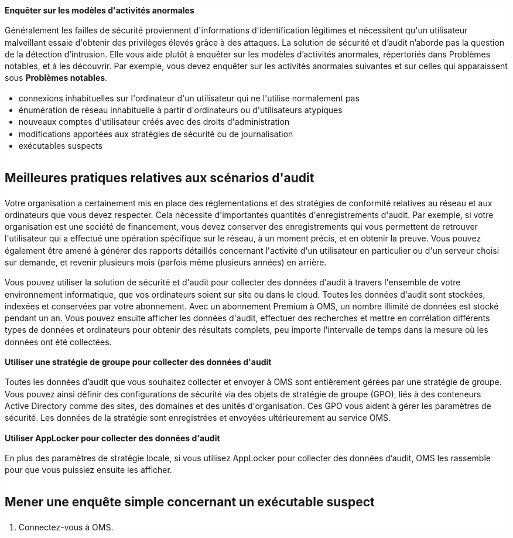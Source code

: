 **Enquêter sur les modèles d'activités anormales**

Généralement les failles de sécurité proviennent d'informations d'identification légitimes et nécessitent qu'un utilisateur malveillant essaie d'obtenir des privilèges élevés grâce à des attaques. La solution de sécurité et d’audit n’aborde pas la question de la détection d’intrusion. Elle vous aide plutôt à enquêter sur les modèles d’activités anormales, répertoriés dans Problèmes notables, et à les découvrir. Par exemple, vous devez enquêter sur les activités anormales suivantes et sur celles qui apparaissent sous **Problèmes notables**.

- connexions inhabituelles sur l'ordinateur d'un utilisateur qui ne l'utilise normalement pas
- énumération de réseau inhabituelle à partir d'ordinateurs ou d'utilisateurs atypiques
- nouveaux comptes d'utilisateur créés avec des droits d'administration
- modifications apportées aux stratégies de sécurité ou de journalisation
- exécutables suspects

## Meilleures pratiques relatives aux scénarios d'audit

Votre organisation a certainement mis en place des réglementations et des stratégies de conformité relatives au réseau et aux ordinateurs que vous devez respecter. Cela nécessite d'importantes quantités d'enregistrements d'audit. Par exemple, si votre organisation est une société de financement, vous devez conserver des enregistrements qui vous permettent de retrouver l'utilisateur qui a effectué une opération spécifique sur le réseau, à un moment précis, et en obtenir la preuve. Vous pouvez également être amené à générer des rapports détaillés concernant l'activité d'un utilisateur en particulier ou d'un serveur choisi sur demande, et revenir plusieurs mois (parfois même plusieurs années) en arrière.

Vous pouvez utiliser la solution de sécurité et d'audit pour collecter des données d'audit à travers l'ensemble de votre environnement informatique, que vos ordinateurs soient sur site ou dans le cloud. Toutes les données d'audit sont stockées, indexées et conservées par votre abonnement. Avec un abonnement Premium à OMS, un nombre illimité de données est stocké pendant un an. Vous pouvez ensuite afficher les données d'audit, effectuer des recherches et mettre en corrélation différents types de données et ordinateurs pour obtenir des résultats complets, peu importe l'intervalle de temps dans la mesure où les données ont été collectées.

**Utiliser une stratégie de groupe pour collecter des données d'audit**

Toutes les données d’audit que vous souhaitez collecter et envoyer à OMS sont entièrement gérées par une stratégie de groupe. Vous pouvez ainsi définir des configurations de sécurité via des objets de stratégie de groupe (GPO), liés à des conteneurs Active Directory comme des sites, des domaines et des unités d'organisation. Ces GPO vous aident à gérer les paramètres de sécurité. Les données de la stratégie sont enregistrées et envoyées ultérieurement au service OMS.

**Utiliser AppLocker pour collecter des données d'audit**

En plus des paramètres de stratégie locale, si vous utilisez AppLocker pour collecter des données d’audit, OMS les rassemble pour que vous puissiez ensuite les afficher.

## Mener une enquête simple concernant un exécutable suspect

1. Connectez-vous à OMS.